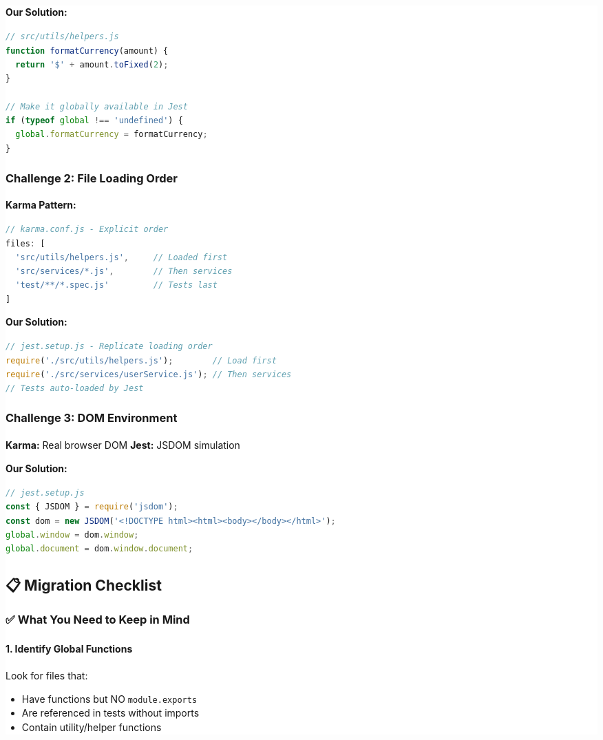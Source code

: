**Our Solution:**
```javascript
// src/utils/helpers.js
function formatCurrency(amount) {
  return '$' + amount.toFixed(2);
}

// Make it globally available in Jest
if (typeof global !== 'undefined') {
  global.formatCurrency = formatCurrency;
}
```

### Challenge 2: File Loading Order

**Karma Pattern:**
```javascript
// karma.conf.js - Explicit order
files: [
  'src/utils/helpers.js',     // Loaded first
  'src/services/*.js',        // Then services
  'test/**/*.spec.js'         // Tests last
]
```

**Our Solution:**
```javascript
// jest.setup.js - Replicate loading order
require('./src/utils/helpers.js');        // Load first
require('./src/services/userService.js'); // Then services
// Tests auto-loaded by Jest
```

### Challenge 3: DOM Environment

**Karma:** Real browser DOM
**Jest:** JSDOM simulation

**Our Solution:**
```javascript
// jest.setup.js
const { JSDOM } = require('jsdom');
const dom = new JSDOM('<!DOCTYPE html><html><body></body></html>');
global.window = dom.window;
global.document = dom.window.document;
```

## 📋 Migration Checklist

### ✅ What You Need to Keep in Mind

#### 1. **Identify Global Functions**
Look for files that:
- Have functions but NO `module.exports`
- Are referenced in tests without imports
- Contain utility/helper functions
